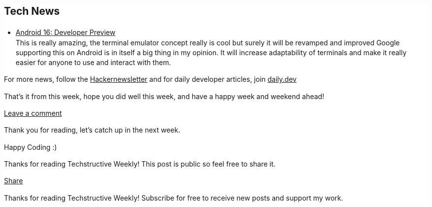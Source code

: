
## Tech News

* [Android 16: Developer Preview](https://android-developers.googleblog.com/2024/11/the-first-developer-preview-android16.html)  
    This is really amazing, the terminal emulator concept really is cool but surely it will be revamped and improved Google supporting this on Android is in itself a big thing in my opinion. It will increase adaptability of terminals and make it really easier for anyone to use and interact with them.
    

For more news, follow the [Hackernewsletter](https://buttondown.com/hacker-newsletter/archive/hacker-newsletter-723) and for daily developer articles, join [daily.dev](http://daily.dev)

That’s it from this week, hope you did well this week, and have a happy week and weekend ahead!

[Leave a comment](https://techstructively.substack.com/p/techstructive-weekly-17/comments)

Thank you for reading, let’s catch up in the next week.

Happy Coding :)

Thanks for reading Techstructive Weekly! This post is public so feel free to share it.

[Share](https://techstructively.substack.com/p/techstructive-weekly-17?utm_source=substack&utm_medium=email&utm_content=share&action=share)

Thanks for reading Techstructive Weekly! Subscribe for free to receive new posts and support my work.
